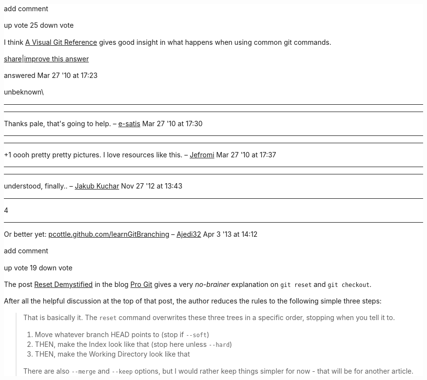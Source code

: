 add comment

up vote 25 down vote

I think [A Visual Git
Reference](http://marklodato.github.com/visual-git-guide/) gives good
insight in what happens when using common git commands.

[share](/a/2530199 "short permalink to this answer")|[improve this
answer](/posts/2530199/edit)

answered Mar 27 '10 at 17:23

unbeknown\

  -- --
     
  -- --

Thanks pale, that's going to help. –
[e-satis](/users/9951/e-satis "131575 reputation") Mar 27 '10 at 17:30

  -- --
     
  -- --

+1 oooh pretty pretty pictures. I love resources like this. –
[Jefromi](/users/119963/jefromi "103681 reputation") Mar 27 '10 at 17:37

  -- --
     
  -- --

understood, finally.. – [Jakub
Kuchar](/users/1388964/jakub-kuchar "494 reputation") Nov 27 '12 at
13:43

  --- --
  4   
  --- --

Or better yet:
[pcottle.github.com/learnGitBranching](http://pcottle.github.com/learnGitBranching/)
– [Ajedi32](/users/1157054/ajedi32 "3806 reputation") Apr 3 '13 at 14:12

add comment

up vote 19 down vote

The post [Reset
Demystified](http://git-scm.com/blog/2011/07/11/reset.html) in the blog
[Pro Git](http://git-scm.com/) gives a very *no-brainer* explanation on
`git reset` and `git checkout`.

After all the helpful discussion at the top of that post, the author
reduces the rules to the following simple three steps:

> That is basically it. The `reset` command overwrites these three trees
> in a specific order, stopping when you tell it to.
>
> 1.  Move whatever branch HEAD points to (stop if `--soft`)
> 2.  THEN, make the Index look like that (stop here unless `--hard`)
> 3.  THEN, make the Working Directory look like that
>
> There are also `--merge` and `--keep` options, but I would rather keep
> things simpler for now - that will be for another article.
